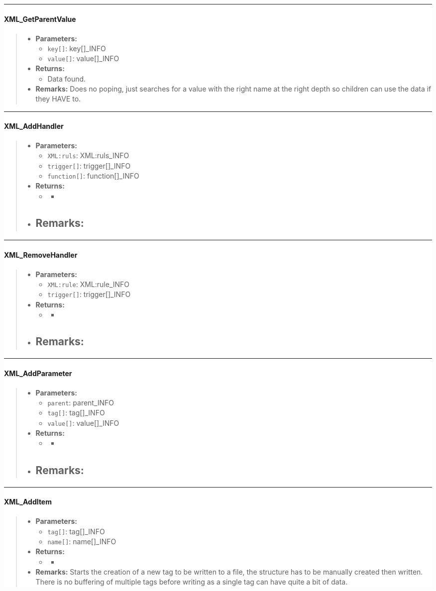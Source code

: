 ***

#### XML_GetParentValue
>* **Parameters:**
>	* `key[]`: key[]_INFO
>	* `value[]`: value[]_INFO
>* **Returns:**
>	* Data found.
>* **Remarks:**
>	Does no poping, just searches for a value with the right name at the right
>	depth so children can use the data if they HAVE to.
 
***

#### XML_AddHandler
>* **Parameters:**
>	* `XML:ruls`: XML:ruls_INFO
>	* `trigger[]`: trigger[]_INFO
>	* `function[]`: function[]_INFO
>* **Returns:**
>	* -
>* **Remarks:**
>	-
 
***

#### XML_RemoveHandler
>* **Parameters:**
>	* `XML:rule`: XML:rule_INFO
>	* `trigger[]`: trigger[]_INFO
>* **Returns:**
>	* -
>* **Remarks:**
>	-
 
***

#### XML_AddParameter
>* **Parameters:**
>	* `parent`: parent_INFO
>	* `tag[]`: tag[]_INFO
>	* `value[]`: value[]_INFO
>* **Returns:**
>	* -
>* **Remarks:**
>	-
 
***

#### XML_AddItem
>* **Parameters:**
>	* `tag[]`: tag[]_INFO
>	* `name[]`: name[]_INFO
>* **Returns:**
>	* -
>* **Remarks:**
>	Starts the creation of a new tag to be written to a file, the structure
>	has to be manually created then written.  There is no buffering of multiple
>	tags before writing as a single tag can have quite a bit of data.
 
